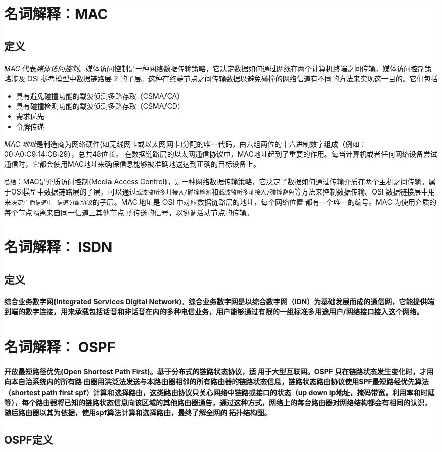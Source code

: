 # 名词解释：MAC

## 定义

*MAC* 代表*媒体访问控制*。媒体访问控制是一种网络数据传输策略，它决定数据如何通过网线在两个计算机终端之间传输。媒体访问控制策略涉及 OSI 参考模型中数据链路层 2 的子层。这种在终端节点之间传输数据以避免碰撞的网络信道有不同的方法来实现这一目的。它们包括

- 具有避免碰撞功能的载波侦测多路存取（CSMA/CA）
- 具有碰撞检测功能的载波侦测多路存取（CSMA/CD）
- 需求优先
- 令牌传递

*MAC 地址*是制造商为网络硬件(如无线网卡或以太网网卡)分配的唯一代码，由六组两位的十六进制数字组成（例如：00:A0:C9:14:C8:29），总共48位长。 在数据链路层的以太网通信协议中，MAC地址起到了重要的作用。每当计算机或者任何网络设备尝试通信时，它都会使用MAC地址来确保信息能够被准确地送达到正确的目标设备上。



`总结`：MAC是介质访问控制(Media Access Control)，是一种网络数据传输策略，它决定了数据如何通过传输介质在两个主机之间传输。属于OSI模型中数据链路层的子层。可以通过`载波监听多址接入/碰撞检测`和`载波监听多址接入/碰撞避免`等方法来控制数据传输。OSI 数据链接层中用来`决定广播信道中 信道分配协议`的子层。MAC 地址是 OSI 中对应数据链路层的地址，每个网络位置 都有一个唯一的编号。MAC 为使用介质的每个节点隔离来自同一信道上其他节点 所传送的信号，以协调活动节点的传输。













# 名词解释： ISDN

## 定义

**综合业务数字网(Integrated Services Digital Network)**。**综合业务数字网是以综合数字网（IDN）为基础发展而成的通信网，它能提供端到端的数字连接，用来承载包括话音和非话音在内的多种电信业务，用户能够通过有限的一组标准多用途用户/网络接口接入这个网络。**















# 名词解释： OSPF

**开放最短路径优先(Open Shortest Path First)。基于分布式的链路状态协议，适 用于大型互联网。OSPF 只在链路状态发生变化时，才用向本自治系统内的所有路 由器用洪泛法发送与本路由器相邻的所有路由器的链路状态信息，链路状态路由协议使用SPF最短路经优先算法（shortest path first spf）计算和选择路由，这类路由协议只关心网络中链路或接口的状态（up down ip地址，掩码带宽，利用率和时延等），每个路由器将已知的链路状态信息向该区域的其他路由器通告，通过这种方式，网络上的每台路由器对网络结构都会有相同的认识，随后路由器以其为依据，使用spf算法计算和选择路由，最终了解全网的 拓扑结构图。**

## **OSPF定义**
